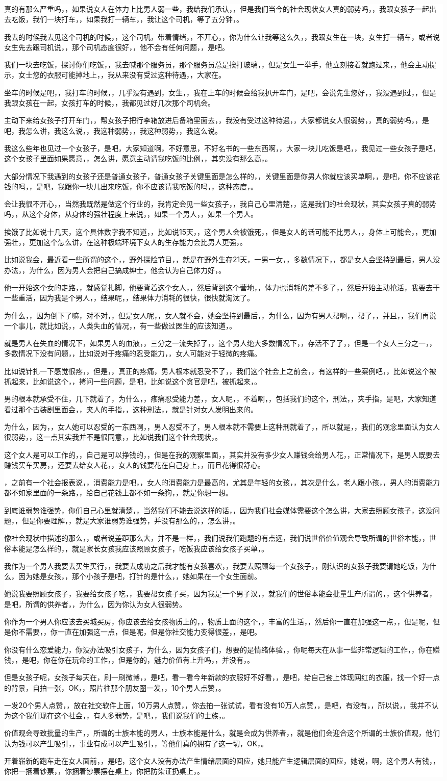 真的有那么严重吗，，如果说女人在体力上比男人弱一些，我给我们承认，，但是我们当今的社会现状女人真的弱势吗，，我跟女孩子一起出去吃饭，我们一块打车，，如果我打一辆车，，我让这个司机，等了五分钟，。

我去的时候我去见这个司机的时候，，这个司机，带着情绪，，不开心，，你为什么让我等这么久，，我跟女生在一块，女生打一辆车，或者说女生先去跟司机说，，那个司机态度很好，，他不会有任何问题，，是吧。

我们一块去吃饭，探讨你们吃饭，，我去喊那个服务员，那个服务员总是挨打玻璃，，但是女生一举手，他立刻接着就跑过来，，他会主动提示，女士您的衣服可能掉地上，，我从来没有受过这种待遇，，大家在。

坐车的时候是吧，，我打车的时候，，几乎没有遇到，女生，，我在上车的时候会给我扒开车门，是吧，会说先生您好，，我没遇到过，，但是我跟女孩在一起，女孩打车的时候，，我都见过好几次那个司机会。

主动下来给女孩子打开车门，，帮女孩子把行李箱放进后备箱里面去，，我没有受过这种待遇，，大家都说女人很弱势，，真的弱势吗，，是吧，我怎么讲，我这么说，，我这种弱势，，我这种弱势，，我这么说。

我这么些年也见过一个女孩子，是吧，大家知道啊，不好意思，不好名书的一些东西啊，，大家一块儿吃饭是吧，，我见过一些女孩子是吧，这个女孩子里面如果愿意，，怎么讲，愿意主动请我吃饭的比例，，其实没有那么高，。

大部分情况下我遇到的女孩子还是普通女孩子，普通女孩子关键里面是怎么样的，，关键里面是你男人你就应该买单啊，，是吧，你不应该花钱的吗，，是吧，我跟你一块儿出来吃饭，你不应该请我吃饭的吗，，这种态度，。

会让我很不开心，，当然我既然是做这个行业的，我肯定会见一些女孩子，，我自己心里清楚，，这是我们的社会现状，其实女孩子真的弱势吗，，从这个身体，从身体的强壮程度上来说，，如果一个男人，，如果一个男人。

挨饿了比如说十几天，这个具体数字我不知道，，比如说15天，，这个男人会被饿死，，但是女人的话可能不比男人，，身体上可能会，，更加强壮，，更加这个怎么讲，在这种极端环境下女人的生存能力会比男人更强，。

比如说我会，最近看一些所谓的这个，，野外探险节目，，就是在野外生存21天，一男一女，，多数情况下，，都是女人会坚持到最后，男人没办法，，为什么，因为男人会把自己搞成绅士，他会认为自己体力好，。

他一开始这个女的走路，，就感觉扎脚，他要背着这个女人，，然后背到这个营地，，体力也消耗的差不多了，，然后开始主动抢活，我要去干一些重活，因为我是个男人，，结果呢，，结果体力消耗的很快，很快就淘汰了。

为什么，，因为倒下了嘛，对不对，，但是女人呢，，女人就不会，她会坚持到最后，，为什么，因为有男人帮啊，，帮了，，并且，，我们再说一个事儿，就比如说，，人类失血的情况，，有一些做过医生的应该知道，。

就是男人在失血的情况下，如果男人的血液，，三分之一流失掉了，，这个男人绝大多数情况下，，存活不了了，，但是一个女人三分之一，，多数情况下没有问题，，比如说对于疼痛的忍受能力，，女人可能对于轻微的疼痛。

比如说针扎一下感觉很疼，，但是，，真正的疼痛，男人根本就忍受不了，，我们这个社会上之前会，，有这样的一些案例吧，，比如说这个被抓起来，比如说这个，，拷问一些问题，是吧，比如说这个贪官是吧，被抓起来，。

男的根本就承受不住，几下就着了，为什么，，疼痛忍受能力差，，女人呢，，不着啊，，包括我们的这个，刑法，，夹手指，是吧，大家知道看过那个古装剧里面会，，夹人的手指，，这种刑法，，就是针对女人发明出来的。

为什么，因为，，女人她可以忍受的一东西啊，，男人忍受不了，男人根本就不需要上这种刑就着了，，所以就是，，我们的观念里面认为女人很弱势，，这一点其实我并不是很同意，，比如说我们这个社会现状，。

这个女人是可以工作的，，自己是可以挣钱的，，但是在我的观察里面，，其实并没有多少女人赚钱会给男人花，，正常情况下，是男人既要去赚钱买车买房，，还要去给女人花，，女人的钱要花在自己身上，，而且花得很舒心。

，之前有一个社会报表说，，消费能力是吧，，女人的消费能力是最高的，尤其是年轻的女孩，，其次是什么，老人跟小孩，，男人的消费能力都不如家里面的一条路，，给自己花钱上都不如一条狗，，就是你想一想。

到底谁弱势谁强势，你们自己心里就清楚，，当然我们不能去说这样的话，，因为我们社会媒体需要这个怎么讲，大家去照顾女孩子，这没问题，，但是你要理解，，就是大家谁弱势谁强势，并没有那么的，，怎么讲，。

像社会现状中描述的那么，，或者说差距那么大，并不是一样，，我们说我们跑题的有点远，我们说世俗价值观会导致所谓的世俗本能，，世俗本能是怎么样的，，就是家长女孩我应该照顾女孩子，吃饭我应该给女孩子买单，。

我作为一个男人我要去买生买行，，我要去成功之后我才能有女孩喜欢，，我要去照顾每一个女孩子，，刚认识的女孩子我要请她吃饭，为什么，因为她是女孩，，那个小孩子是吧，打针的是什么，，她如果在一个女生面前。

她说我要照顾女孩子，我要给女孩子吃，，我要帮女孩子买，因为我是一个男子汉，，就我们的世俗本能会批量生产所谓的，，这个供养者，是吧，所谓的供养者，，为什么，因为你认为女人很弱势。

你作为一个男人你应该去买城买房，你应该去给女孩物质上的，，物质上面的这个，，丰富的生活，，然后你一直在加强这一点，，但是呢，但是你不需要，，你一直在加强这一点，但是呢，但是你社交能力变得很差，，是吧。

你没有什么恋爱能力，你没办法吸引女孩子，为什么，因为女孩子们，想要的是情绪体验，，你呢每天在从事一些非常逻辑的工作，，你在赚钱，，是吧，你在你在玩命的工作，，但是你的，魅力价值有上升吗，，并没有，。

但是女孩子呢，女孩子每天在，刷一刷微博，，是吧，看一看今年新款的衣服好不好看，，是吧，给自己套上体现网红的衣服，找一个好一点的背景，自拍一张，OK，，照片往那个朋友圈一发，，10个男人点赞，。

一发20个男人点赞，，放在社交软件上面，10万男人点赞，，你去拍一张试试，看有没有10万人点赞，，是吧，有没有，，所以说，，我并不认为这个我们现在这个社会，，有人多弱势，是吧，，我们说我们的士族，。

价值观会导致批量的生产，，所谓的士族本能的男人，士族本能是什么，就是会成为供养者，，就是他们会迎合这个所谓的士族价值观，他们认为钱可以产生吸引，，事业有成可以产生吸引，，等他们真的拥有了这一切，OK，。

开着崭新的跑车走在女人面前，，是吧，这个女人没有办法产生情绪层面的回应，她只能产生逻辑层面的回应，她说，啊，这个男人有钱，，你把一捆着钞票，，你捆着钞票摆在桌上，你把防染证扔桌上，。
